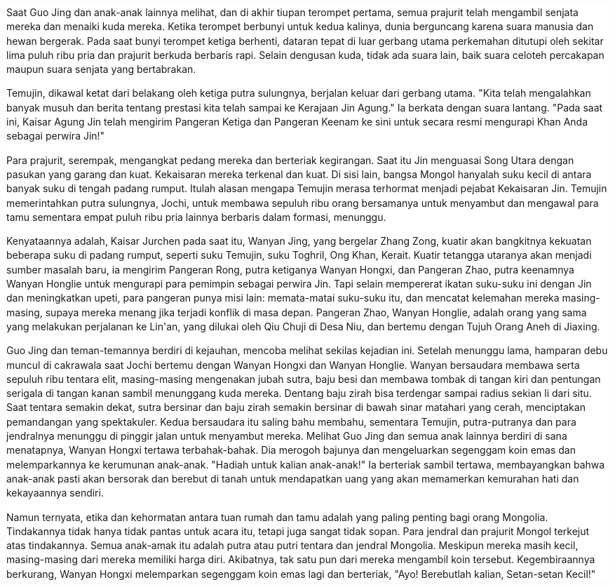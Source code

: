 Saat Guo Jing dan anak-anak lainnya melihat, dan di akhir tiupan terompet pertama,
semua prajurit telah mengambil senjata mereka dan menaiki kuda mereka. Ketika terompet
berbunyi untuk kedua kalinya, dunia berguncang karena suara manusia dan hewan 
bergerak. Pada saat bunyi terompet ketiga berhenti, dataran tepat di luar gerbang 
utama perkemahan ditutupi oleh sekitar lima puluh ribu pria dan prajurit berkuda 
berbaris rapi. Selain dengusan kuda, tidak ada suara lain, baik suara celoteh 
percakapan maupun suara senjata yang bertabrakan.

Temujin, dikawal ketat dari belakang oleh ketiga putra sulungnya, berjalan keluar 
dari gerbang utama. "Kita telah mengalahkan banyak musuh dan berita tentang prestasi 
kita telah sampai ke Kerajaan Jin Agung." Ia berkata dengan suara lantang. "Pada saat 
ini, Kaisar Agung Jin telah mengirim Pangeran Ketiga dan Pangeran Keenam ke sini 
untuk secara resmi mengurapi Khan Anda sebagai perwira Jin!"

Para prajurit, serempak, mengangkat pedang mereka dan berteriak kegirangan. Saat itu 
Jin menguasai Song Utara dengan pasukan yang garang dan kuat. Kekaisaran mereka 
terkenal dan kuat. Di sisi lain, bangsa Mongol hanyalah suku kecil di antara banyak 
suku di tengah padang rumput. Itulah alasan mengapa Temujin merasa terhormat menjadi 
pejabat Kekaisaran Jin. Temujin memerintahkan putra sulungnya, Jochi, untuk membawa
sepuluh ribu orang bersamanya untuk menyambut dan mengawal para tamu sementara empat
puluh ribu pria lainnya berbaris dalam formasi, menunggu.

Kenyataannya adalah, Kaisar Jurchen pada saat itu, Wanyan Jing, yang bergelar Zhang Zong, 
kuatir akan bangkitnya kekuatan beberapa suku di padang rumput, seperti suku Temujin, 
suku Toghril, Ong Khan, Kerait. Kuatir tetangga utaranya akan menjadi sumber masalah
baru, ia mengirim Pangeran Rong, putra ketiganya Wanyan Hongxi, dan Pangeran Zhao, 
putra keenamnya Wanyan Honglie untuk mengurapi para pemimpin sebagai perwira Jin. 
Tapi selain mempererat ikatan suku-suku ini dengan Jin dan meningkatkan upeti, 
para pangeran punya misi lain: memata-matai suku-suku itu, dan mencatat kelemahan
mereka masing-masing, supaya mereka menang jika terjadi konflik di masa depan. 
Pangeran Zhao, Wanyan Honglie, adalah orang yang sama yang melakukan perjalanan 
ke Lin'an, yang dilukai oleh Qiu Chuji di Desa Niu, dan bertemu dengan Tujuh Orang 
Aneh di Jiaxing.

Guo Jing dan teman-temannya berdiri di kejauhan, mencoba melihat sekilas kejadian ini.
Setelah menunggu lama, hamparan debu muncul di cakrawala saat Jochi bertemu dengan
Wanyan Hongxi dan Wanyan Honglie. Wanyan bersaudara membawa serta sepuluh ribu 
tentara elit, masing-masing mengenakan jubah sutra, baju besi dan membawa tombak
di tangan kiri dan pentungan serigala di tangan kanan sambil menunggang kuda
mereka. Dentang baju zirah bisa terdengar sampai radius sekian li dari situ. 
Saat tentara semakin dekat, sutra bersinar dan baju zirah semakin bersinar di bawah 
sinar matahari yang cerah, menciptakan pemandangan yang spektakuler. Kedua 
bersaudara itu saling bahu membahu, sementara Temujin, putra-putranya dan para 
jendralnya menunggu di pinggir jalan untuk menyambut mereka. Melihat Guo Jing 
dan semua anak lainnya berdiri di sana menatapnya, Wanyan Hongxi tertawa 
terbahak-bahak. Dia merogoh bajunya dan mengeluarkan segenggam koin emas dan 
melemparkannya ke kerumunan anak-anak. "Hadiah untuk kalian anak-anak!" Ia
berteriak sambil tertawa, membayangkan bahwa anak-anak pasti akan bersorak dan 
berebut di tanah untuk mendapatkan uang yang akan memamerkan kemurahan hati dan 
kekayaannya sendiri.

Namun ternyata, etika dan kehormatan antara tuan rumah dan tamu adalah yang paling
penting bagi orang Mongolia. Tindakannya tidak hanya tidak pantas untuk acara itu, 
tetapi juga sangat tidak sopan. Para jendral dan prajurit Mongol terkejut atas 
tindakannya. Semua anak-amak itu adalah putra atau putri tentara dan jendral Mongolia. 
Meskipun mereka masih kecil, masing-masing dari mereka memiliki harga diri. Akibatnya, 
tak satu pun dari mereka mengambil koin tersebut. Kegembiraannya berkurang, 
Wanyan Hongxi melemparkan segenggam koin emas lagi dan berteriak, "Ayo! Berebutlah
kalian, Setan-setan Kecil!"
